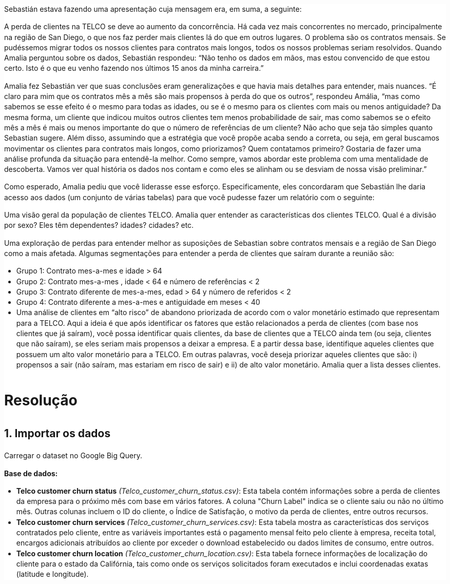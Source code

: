 Sebastián estava fazendo uma apresentação cuja mensagem era, em suma, a seguinte:

A perda de clientes na TELCO se deve ao aumento da concorrência. Há cada vez mais concorrentes no mercado, principalmente na região de San Diego, o que nos faz perder mais clientes lá do que em outros lugares.
O problema são os contratos mensais. Se pudéssemos migrar todos os nossos clientes para contratos mais longos, todos os nossos problemas seriam resolvidos.
Quando Amalia perguntou sobre os dados, Sebastián respondeu: “Não tenho os dados em mãos, mas estou convencido de que estou certo. Isto é o que eu venho fazendo nos últimos 15 anos da minha carreira.”

Amalia fez Sebastián ver que suas conclusões eram generalizações e que havia mais detalhes para entender, mais nuances. “É claro para mim que os contratos mês a mês são mais propensos à perda do que os outros”, respondeu Amália, “mas como sabemos se esse efeito é o mesmo para todas as idades, ou se é o mesmo para os clientes com mais ou menos antiguidade? Da mesma forma, um cliente que indicou muitos outros clientes tem menos probabilidade de sair, mas como sabemos se o efeito mês a mês é mais ou menos importante do que o número de referências de um cliente? Não acho que seja tão simples quanto Sebastian sugere. Além disso, assumindo que a estratégia que você propõe acaba sendo a correta, ou seja, em geral buscamos movimentar os clientes para contratos mais longos, como priorizamos? Quem contatamos primeiro? Gostaria de fazer uma análise profunda da situação para entendê-la melhor. Como sempre, vamos abordar este problema com uma mentalidade de descoberta. Vamos ver qual história os dados nos contam e como eles se alinham ou se desviam de nossa visão preliminar.”

Como esperado, Amalia pediu que você liderasse esse esforço. Especificamente, eles concordaram que Sebastián lhe daria acesso aos dados (um conjunto de várias tabelas) para que você pudesse fazer um relatório com o seguinte:

Uma visão geral da população de clientes TELCO. Amalia quer entender as características dos clientes TELCO. Qual é a divisão por sexo? Eles têm dependentes? idades? cidades? etc.

Uma exploração de perdas para entender melhor as suposições de Sebastian sobre contratos mensais e a região de San Diego como a mais afetada. Algumas segmentações para entender a perda de clientes que saíram durante a reunião são:

- Grupo 1: Contrato mes-a-mes e idade > 64
- Grupo 2: Contrato mes-a-mes , idade < 64 e número de referências < 2
- Grupo 3: Contrato diferente de mes-a-mes, edad > 64 y número de referidos < 2
- Grupo 4: Contrato diferente a mes-a-mes e antiguidade em meses < 40
- Uma análise de clientes em “alto risco” de abandono priorizada de acordo com o valor monetário estimado que representam para a TELCO. Aqui a ideia é que após identificar os fatores que estão relacionados a perda de clientes (com base nos clientes que já saíram), você possa identificar quais clientes, da base de clientes que a TELCO ainda tem (ou seja, clientes que não saíram), se eles seriam mais propensos a deixar a empresa. E a partir dessa base, identifique aqueles clientes que possuem um alto valor monetário para a TELCO. Em outras palavras, você deseja priorizar aqueles clientes que são: i) propensos a sair (não saíram, mas estariam em risco de sair) e ii) de alto valor monetário. Amalia quer a lista desses clientes.

# Resolução
## 1. Importar os dados
Carregar o dataset no Google Big Query.

**Base de dados:**
- **Telco customer churn status** *(Telco_customer_churn_status.csv)*: Esta tabela contém informações sobre a perda de clientes da empresa para o próximo mês com base em vários fatores. A coluna "Churn Label" indica se o cliente saiu ou não no último mês. Outras colunas incluem o ID do cliente, o Índice de Satisfação, o motivo da perda de clientes, entre outros recursos.
- **Telco customer churn services** *(Telco_customer_churn_services.csv)*: Esta tabela mostra as características dos serviços contratados pelo cliente, entre as variáveis importantes está o pagamento mensal feito pelo cliente à empresa, receita total, encargos adicionais atribuídos ao cliente por exceder o download estabelecido ou dados limites de consumo, entre outros.
- **Telco customer churn location** *(Telco_customer_churn_location.csv)*: Esta tabela fornece informações de localização do cliente para o estado da Califórnia, tais como onde os serviços solicitados foram executados e inclui coordenadas exatas (latitude e longitude).